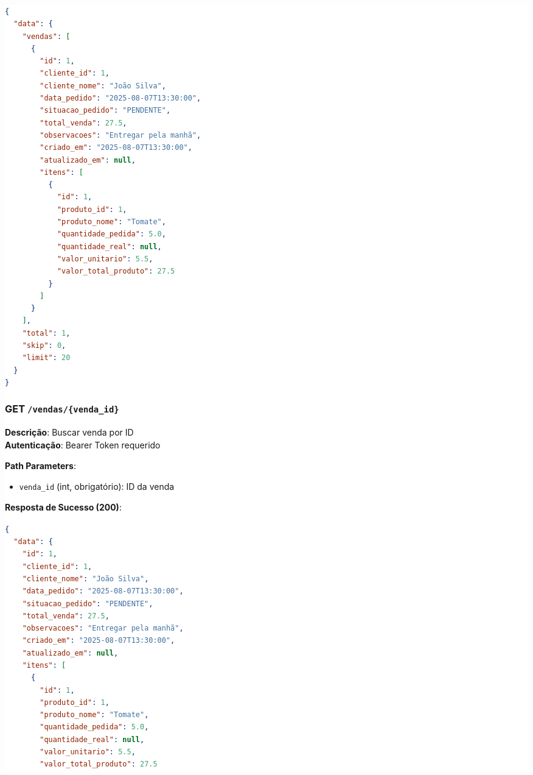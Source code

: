 ```json
{
  "data": {
    "vendas": [
      {
        "id": 1,
        "cliente_id": 1,
        "cliente_nome": "João Silva",
        "data_pedido": "2025-08-07T13:30:00",
        "situacao_pedido": "PENDENTE",
        "total_venda": 27.5,
        "observacoes": "Entregar pela manhã",
        "criado_em": "2025-08-07T13:30:00",
        "atualizado_em": null,
        "itens": [
          {
            "id": 1,
            "produto_id": 1,
            "produto_nome": "Tomate",
            "quantidade_pedida": 5.0,
            "quantidade_real": null,
            "valor_unitario": 5.5,
            "valor_total_produto": 27.5
          }
        ]
      }
    ],
    "total": 1,
    "skip": 0,
    "limit": 20
  }
}
```

### GET `/vendas/{venda_id}`

**Descrição**: Buscar venda por ID  
**Autenticação**: Bearer Token requerido

**Path Parameters**:

- `venda_id` (int, obrigatório): ID da venda

**Resposta de Sucesso (200)**:

```json
{
  "data": {
    "id": 1,
    "cliente_id": 1,
    "cliente_nome": "João Silva",
    "data_pedido": "2025-08-07T13:30:00",
    "situacao_pedido": "PENDENTE",
    "total_venda": 27.5,
    "observacoes": "Entregar pela manhã",
    "criado_em": "2025-08-07T13:30:00",
    "atualizado_em": null,
    "itens": [
      {
        "id": 1,
        "produto_id": 1,
        "produto_nome": "Tomate",
        "quantidade_pedida": 5.0,
        "quantidade_real": null,
        "valor_unitario": 5.5,
        "valor_total_produto": 27.5
```